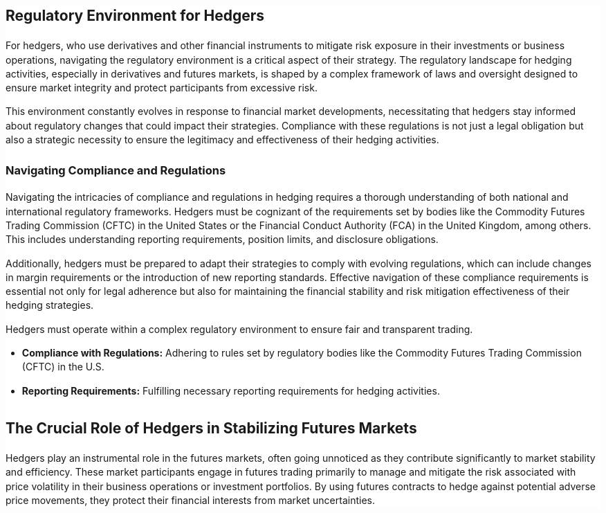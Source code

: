 ## Regulatory Environment for Hedgers

For hedgers, who use derivatives and other financial instruments to
mitigate risk exposure in their investments or business operations,
navigating the regulatory environment is a critical aspect of their
strategy. The regulatory landscape for hedging activities, especially in
derivatives and futures markets, is shaped by a complex framework of
laws and oversight designed to ensure market integrity and protect
participants from excessive risk.

This environment constantly evolves in response to financial market
developments, necessitating that hedgers stay informed about regulatory
changes that could impact their strategies. Compliance with these
regulations is not just a legal obligation but also a strategic
necessity to ensure the legitimacy and effectiveness of their hedging
activities.

### Navigating Compliance and Regulations

Navigating the intricacies of compliance and regulations in hedging
requires a thorough understanding of both national and international
regulatory frameworks. Hedgers must be cognizant of the requirements set
by bodies like the Commodity Futures Trading Commission (CFTC) in the
United States or the Financial Conduct Authority (FCA) in the United
Kingdom, among others. This includes understanding reporting
requirements, position limits, and disclosure obligations.

Additionally, hedgers must be prepared to adapt their strategies to
comply with evolving regulations, which can include changes in margin
requirements or the introduction of new reporting standards. Effective
navigation of these compliance requirements is essential not only for
legal adherence but also for maintaining the financial stability and
risk mitigation effectiveness of their hedging strategies.

Hedgers must operate within a complex regulatory environment to ensure
fair and transparent trading.

-   **Compliance with Regulations:** Adhering to rules set by regulatory
    bodies like the Commodity Futures Trading Commission (CFTC) in the
    U.S.

-   **Reporting Requirements:** Fulfilling necessary reporting
    requirements for hedging activities.

## The Crucial Role of Hedgers in Stabilizing Futures Markets

Hedgers play an instrumental role in the futures markets, often going
unnoticed as they contribute significantly to market stability and
efficiency. These market participants engage in futures trading
primarily to manage and mitigate the risk associated with price
volatility in their business operations or investment portfolios. By
using futures contracts to hedge against potential adverse price
movements, they protect their financial interests from market
uncertainties.
